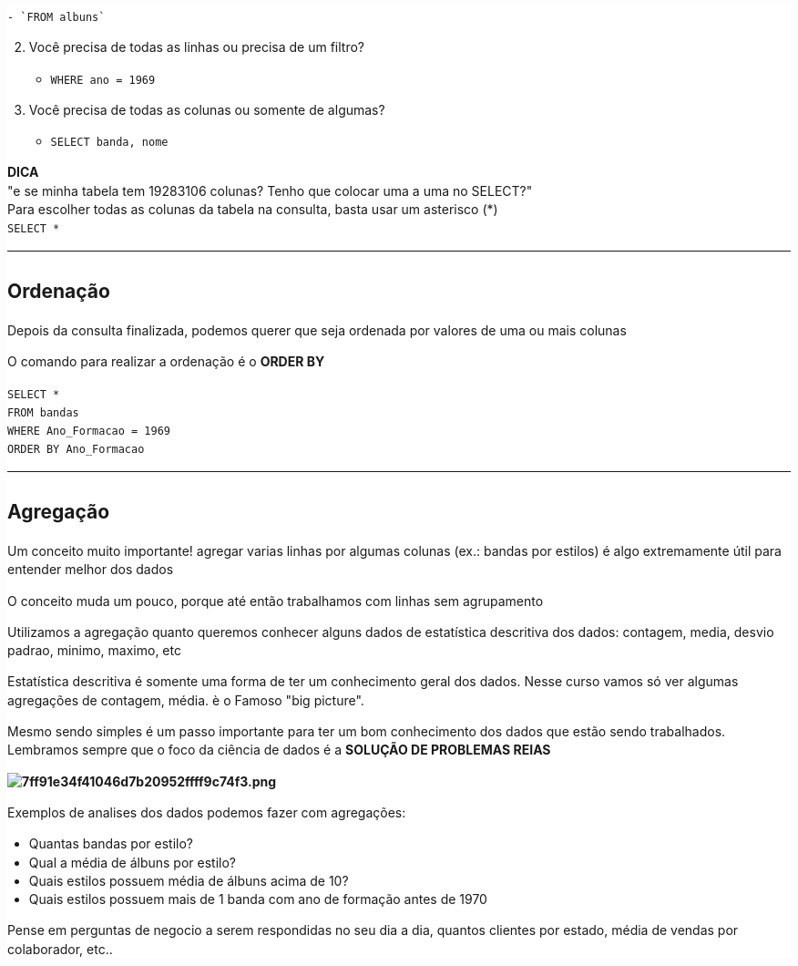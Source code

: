     - `FROM albuns`
2. Você precisa de todas as linhas ou precisa de um filtro?
    
    - `WHERE ano = 1969`
3. Você precisa de todas as colunas ou somente de algumas?
    
    - `SELECT banda, nome`

**DICA**  
"e se minha tabela tem 19283106 colunas? Tenho que colocar uma a uma no SELECT?"  
Para escolher todas as colunas da tabela na consulta, basta usar um asterisco (*)  
`SELECT *`

---

## Ordenação

Depois da consulta finalizada, podemos querer que seja ordenada por valores de uma ou mais colunas

O comando para realizar a ordenação é o **ORDER BY**

```
SELECT *
FROM bandas
WHERE Ano_Formacao = 1969
ORDER BY Ano_Formacao
```

---

## Agregação

Um conceito muito importante! agregar varias linhas por algumas colunas (ex.: bandas por estilos) é algo extremamente útil para entender melhor dos dados

O conceito muda um pouco, porque até então trabalhamos com linhas sem agrupamento

Utilizamos a agregação quanto queremos conhecer alguns dados de estatística descritiva dos dados: contagem, media, desvio padrao, minimo, maximo, etc

Estatística descritiva é somente uma forma de ter um conhecimento geral dos dados. Nesse curso vamos só ver algumas agregações de contagem, média. è o Famoso "big picture".

Mesmo sendo simples é um passo importante para ter um bom conhecimento dos dados que estão sendo trabalhados. Lembramos sempre que o foco da ciência de dados é a **SOLUÇÃO DE PROBLEMAS REIAS**

**![7ff91e34f41046d7b20952ffff9c74f3.png](file:///C:/Users/marcos_alexandre/.config/joplin-desktop/resources/795890d60f9049af962c4de75f971bc7.png)**

Exemplos de analises dos dados podemos fazer com agregações:

- Quantas bandas por estilo?
- Qual a média de álbuns por estilo?
- Quais estilos possuem média de álbuns acima de 10?
- Quais estilos possuem mais de 1 banda com ano de formação antes de 1970

Pense em perguntas de negocio a serem respondidas no seu dia a dia, quantos clientes por estado, média de vendas por colaborador, etc..
